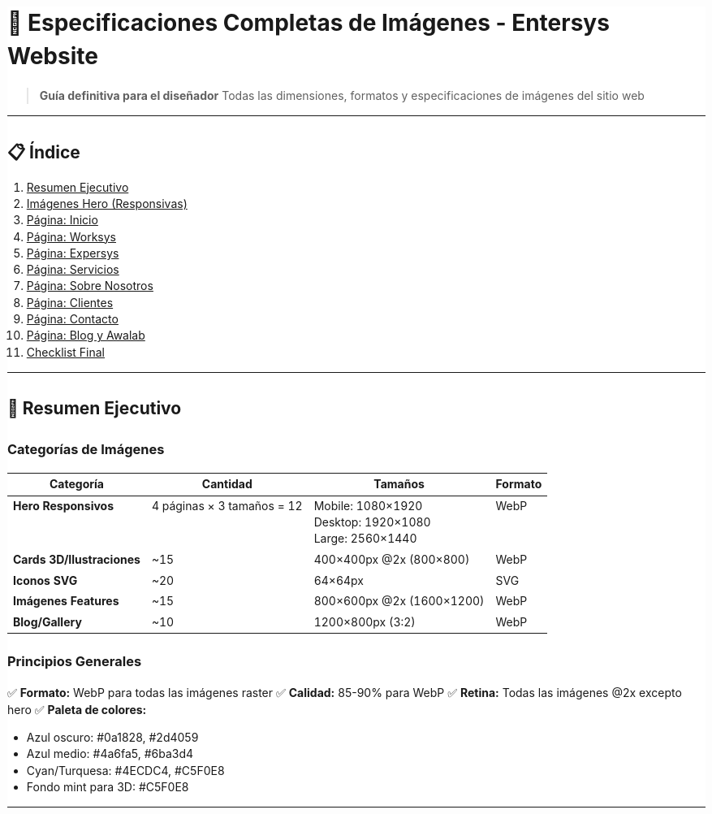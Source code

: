 # 📐 Especificaciones Completas de Imágenes - Entersys Website

> **Guía definitiva para el diseñador**
> Todas las dimensiones, formatos y especificaciones de imágenes del sitio web

---

## 📋 Índice

1. [Resumen Ejecutivo](#resumen-ejecutivo)
2. [Imágenes Hero (Responsivas)](#imágenes-hero-responsivas)
3. [Página: Inicio](#página-inicio)
4. [Página: Worksys](#página-worksys)
5. [Página: Expersys](#página-expersys)
6. [Página: Servicios](#página-servicios)
7. [Página: Sobre Nosotros](#página-sobre-nosotros)
8. [Página: Clientes](#página-clientes)
9. [Página: Contacto](#página-contacto)
10. [Página: Blog y Awalab](#página-blog-y-awalab)
11. [Checklist Final](#checklist-final)

---

## 🎯 Resumen Ejecutivo

### Categorías de Imágenes

| Categoría | Cantidad | Tamaños | Formato |
|-----------|----------|---------|---------|
| **Hero Responsivos** | 4 páginas × 3 tamaños = 12 | Mobile: 1080×1920<br>Desktop: 1920×1080<br>Large: 2560×1440 | WebP |
| **Cards 3D/Ilustraciones** | ~15 | 400×400px @2x (800×800) | WebP |
| **Iconos SVG** | ~20 | 64×64px | SVG |
| **Imágenes Features** | ~15 | 800×600px @2x (1600×1200) | WebP |
| **Blog/Gallery** | ~10 | 1200×800px (3:2) | WebP |

### Principios Generales

✅ **Formato:** WebP para todas las imágenes raster
✅ **Calidad:** 85-90% para WebP
✅ **Retina:** Todas las imágenes @2x excepto hero
✅ **Paleta de colores:**
- Azul oscuro: #0a1828, #2d4059
- Azul medio: #4a6fa5, #6ba3d4
- Cyan/Turquesa: #4ECDC4, #C5F0E8
- Fondo mint para 3D: #C5F0E8

---